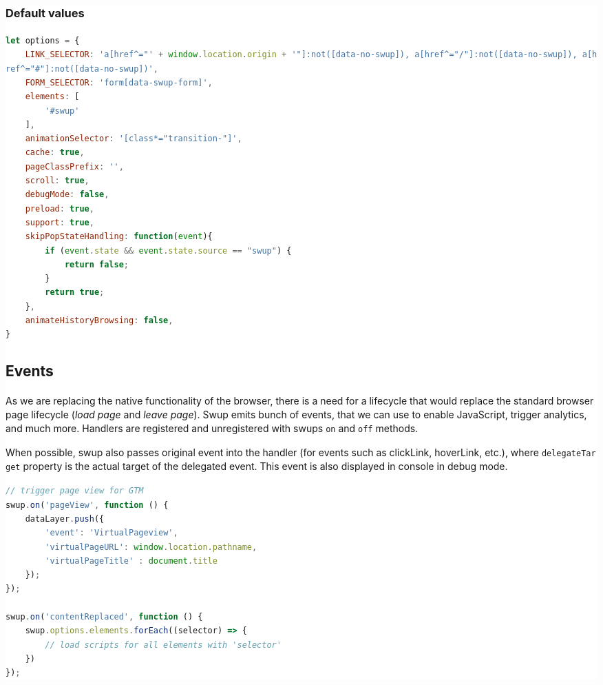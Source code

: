 ### Default values
```javascript
let options = {
    LINK_SELECTOR: 'a[href^="' + window.location.origin + '"]:not([data-no-swup]), a[href^="/"]:not([data-no-swup]), a[href^="#"]:not([data-no-swup])',
    FORM_SELECTOR: 'form[data-swup-form]',
    elements: [
        '#swup'
    ],
    animationSelector: '[class*="transition-"]',
    cache: true,
    pageClassPrefix: '',
    scroll: true,
    debugMode: false,
    preload: true,
    support: true,
    skipPopStateHandling: function(event){
        if (event.state && event.state.source == "swup") {
            return false;
        }
        return true;
    },
    animateHistoryBrowsing: false,
}
```

## Events
As we are replacing the native functionality of the browser, 
there is a need for a lifecycle that would replace the standard browser page lifecycle (*load page* and *leave page*).
Swup emits bunch of events, that we can use to enable JavaScript, trigger analytics, and much more. 
Handlers are registered and unregistered with swups `on` and `off` methods. 

When possible, swup also passes original event into the handler (for events such as clickLink, hoverLink, etc.), 
where `delegateTarget` property is the actual target of the delegated event. 
This event is also displayed in console in debug mode.

```javascript
// trigger page view for GTM
swup.on('pageView', function () {
    dataLayer.push({
        'event': 'VirtualPageview',
        'virtualPageURL': window.location.pathname,
        'virtualPageTitle' : document.title
    });
});

swup.on('contentReplaced', function () {
    swup.options.elements.forEach((selector) => {
        // load scripts for all elements with 'selector'
    })
});
```
